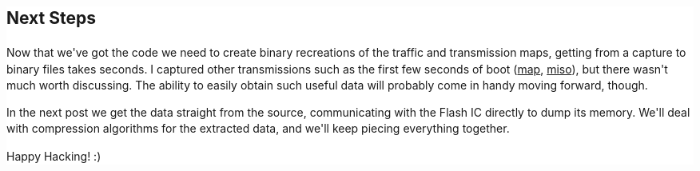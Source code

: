 ## Next Steps

Now that we've got the code we need to create binary recreations of the traffic
and transmission maps, getting from a capture to binary files takes seconds. I
captured other transmissions such as the first few seconds of boot
([map](https://gist.github.com/Palantir555/1cabd9f6268286a4ab4092087f07241b),
[miso](https://gist.github.com/Palantir555/9bc09495001fc003ed7d5a9fb23c2888)),
but there wasn't much worth discussing.
The ability to easily obtain such useful data will probably come in handy moving
forward, though.

In the next post we get the data straight from the source, communicating with
the Flash IC directly to dump its memory. We'll deal with compression algorithms
for the extracted data, and we'll keep piecing everything together.

Happy Hacking! :)
